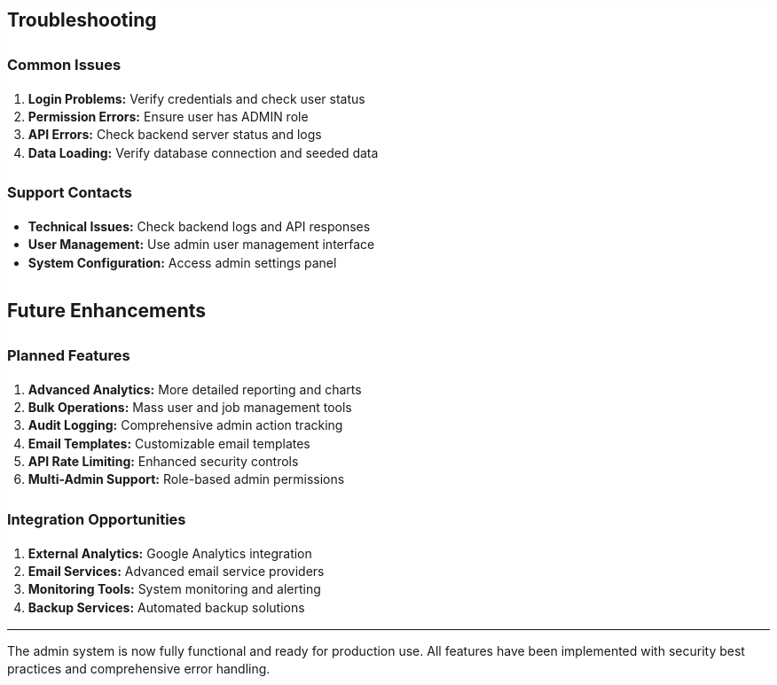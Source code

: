 ## Troubleshooting

### Common Issues
1. **Login Problems:** Verify credentials and check user status
2. **Permission Errors:** Ensure user has ADMIN role
3. **API Errors:** Check backend server status and logs
4. **Data Loading:** Verify database connection and seeded data

### Support Contacts
- **Technical Issues:** Check backend logs and API responses
- **User Management:** Use admin user management interface
- **System Configuration:** Access admin settings panel

## Future Enhancements

### Planned Features
1. **Advanced Analytics:** More detailed reporting and charts
2. **Bulk Operations:** Mass user and job management tools
3. **Audit Logging:** Comprehensive admin action tracking
4. **Email Templates:** Customizable email templates
5. **API Rate Limiting:** Enhanced security controls
6. **Multi-Admin Support:** Role-based admin permissions

### Integration Opportunities
1. **External Analytics:** Google Analytics integration
2. **Email Services:** Advanced email service providers
3. **Monitoring Tools:** System monitoring and alerting
4. **Backup Services:** Automated backup solutions

---

The admin system is now fully functional and ready for production use. All features have been implemented with security best practices and comprehensive error handling.
